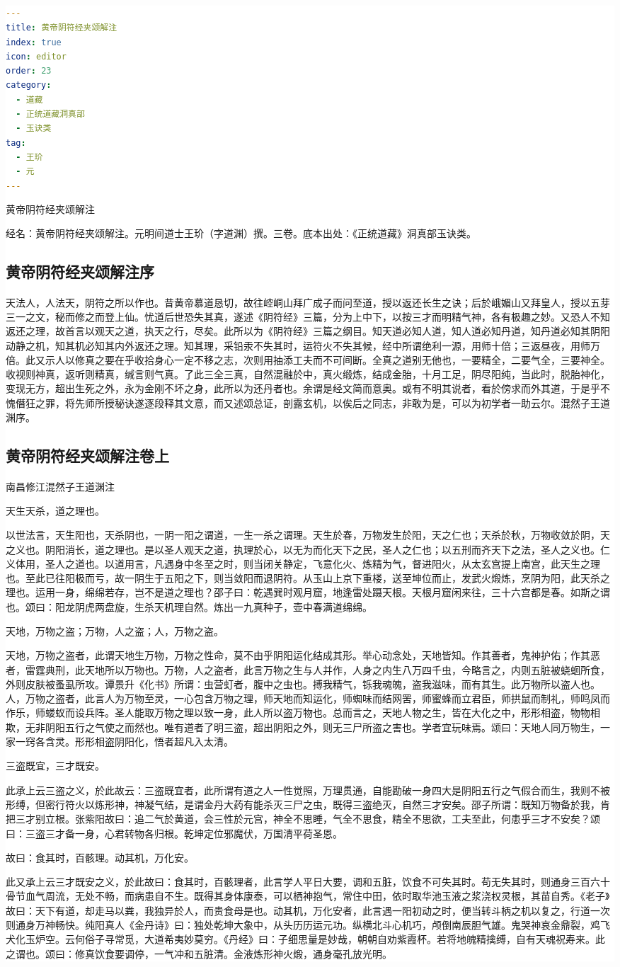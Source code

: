 ```yaml
---
title: 黄帝阴符经夹颂解注
index: true
icon: editor
order: 23
category:
  - 道藏
  - 正统道藏洞真部
  - 玉诀类
tag:
  - 王玠
  - 元
---
```


黄帝阴符经夹颂解注  

经名：黄帝阴符经夹颂解注。元明间道士王玠（字道渊）撰。三卷。底本出处：《正统道藏》洞真部玉诀类。  

## 黄帝阴符经夹颂解注序  

天法人，人法天，阴符之所以作也。昔黄帝慕道恳切，故往崆峒山拜广成子而问至道，授以返还长生之诀；后於峨媚山又拜皇人，授以五芽三一之文，秘而修之而登上仙。忧道后世恐失其真，遂述《阴符经》三篇，分为上中下，以按三才而明精气神，各有极趣之妙。又恐人不知返还之理，故首言以观天之道，执天之行，尽矣。此所以为《阴符经》三篇之纲目。知天道必知人道，知人道必知丹道，知丹道必知其阴阳动静之机，知其机必知其内外返还之理。知其理，采铅汞不失其时，运符火不失其候，经中所谓绝利一源，用师十倍；三返昼夜，用师万倍。此又示人以修真之要在乎收拾身心一定不移之志，次则用抽添工夫而不可间断。全真之道别无他也，一要精全，二要气全，三要神全。收视则神真，返听则精真，缄言则气真。了此三全三真，自然混融於中，真火缎炼，结成金胎，十月工足，阴尽阳纯，当此时，脱胎神化，变现无方，超出生死之外，永为金刚不坏之身，此所以为还丹者也。余谓是经文简而意奥。或有不明其说者，看於傍求而外其道，于是乎不愧僭狂之罪，将先师所授秘诀遂逐段释其文意，而又述颂总证，剖露玄机，以俟后之同志，非敢为是，可以为初学者一助云尔。混然子王道渊序。  

## 黄帝阴符经夹颂解注卷上

南昌修江混然子王道渊注  

天生天杀，道之理也。  

以世法言，天生阳也，天杀阴也，一阴一阳之谓道，一生一杀之谓理。天生於春，万物发生於阳，天之仁也；天杀於秋，万物收敛於阴，天之义也。阴阳消长，道之理也。是以圣人观天之道，执理於心，以无为而化天下之民，圣人之仁也；以五刑而齐天下之法，圣人之义也。仁义体用，圣人之道也。以道用言，凡遇身中冬至之时，则当闭关静定，飞意化火、炼精为气，督进阳火，从太玄宫提上南宫，此天生之理也。至此已往阳极而亏，故一阴生于五阳之下，则当敛阳而退阴符。从玉山上京下重楼，送至坤位而止，发武火煅炼，烹阴为阳，此天杀之理也。运用一身，绵绵若存，岂不是道之理也？邵子曰：乾遇巽时观月窟，地逢雷处蹑天根。天根月窟闲来往，三十六宫都是春。如斯之谓也。颂曰：阳龙阴虎两盘旋，生杀天机理自然。炼出一九真种子，壶中春满道绵绵。  

天地，万物之盗；万物，人之盗；人，万物之盗。  

天地，万物之盗者，此谓天地生万物，万物之性命，莫不由乎阴阳运化结成其形。举心动念处，天地皆知。作其善者，鬼神护佑；作其恶者，雷霆典刑，此天地所以万物也。万物，人之盗者，此言万物之生与人并作，人身之内生八万四千虫，今略言之，内则五脏被蛲蛔所食，外则皮肤被蚤虱所攻。谭景升《化书》所谓：虫营虰者，腹中之虫也。搏我精气，铄我魂魄，盗我滋味，而有其生。此万物所以盗人也。人，万物之盗者，此言人为万物至灵，一心包含万物之理，师天地而知运化，师蜘味而结网罟，师蜜蜂而立君臣，师拱鼠而制礼，师鸣凤而作乐，师蝼蚁而设兵阵。圣人能取万物之理以致一身，此人所以盗万物也。总而言之，天地人物之生，皆在大化之中，形形相盗，物物相欺，无非阴阳五行之气使之而然也。唯有道者了明三盗，超出阴阳之外，则无三尸所盗之害也。学者宜玩味焉。颂曰：天地人同万物生，一家一窍各含灵。形形相盗阴阳化，悟者超凡入太清。  

三盗既宜，三才既安。  

此承上云三盗之义，於此故云：三盗既宜者，此所谓有道之人一性觉照，万理贯通，自能勘破一身四大是阴阳五行之气假合而生，我则不被形缚，但密行符火以炼形神，神凝气结，是谓金丹大药有能杀灭三尸之虫，既得三盗绝灭，自然三才安矣。邵子所谓：既知万物备於我，肯把三才别立根。张紫阳故曰：追二气於黄道，会三性於元宫，神全不思睡，气全不思食，精全不思欲，工夫至此，何患乎三才不安矣？颂曰：三盗三才备一身，心君转物各归根。乾坤定位邪魔伏，万国清平荷圣恩。  

故曰：食其时，百骸理。动其机，万化安。  

此又承上云三才既安之义，於此故曰：食其时，百骸理者，此言学人平日大要，调和五脏，饮食不可失其时。苟无失其时，则通身三百六十骨节血气周流，无处不畅，而病患自不生。既得其身体康泰，可以栖神抱气，常住中田，依时取华池玉液之浆浇权灵根，其苗自秀。《老子》故曰：天下有道，却走马以粪，我独异於人，而贵食母是也。动其机，万化安者，此言遇一阳初动之时，便当转斗柄之机以复之，行道一次则通身万神畅快。纯阳真人《金丹诗》曰：独处乾坤大象中，从头历历运元功。纵横北斗心机巧，颅倒南辰胆气雄。鬼哭神哀金鼎裂，鸡飞犬化玉炉空。云何俗子寻常觅，大道希夷妙莫穷。《丹经》曰：子细思量是妙哉，朝朝自劝紫霞杯。若将地魄精擒缚，自有天魂祝寿来。此之谓也。颂曰：修真饮食要调停，一气冲和五脏清。金液炼形神火煅，通身毫孔放光明。  
